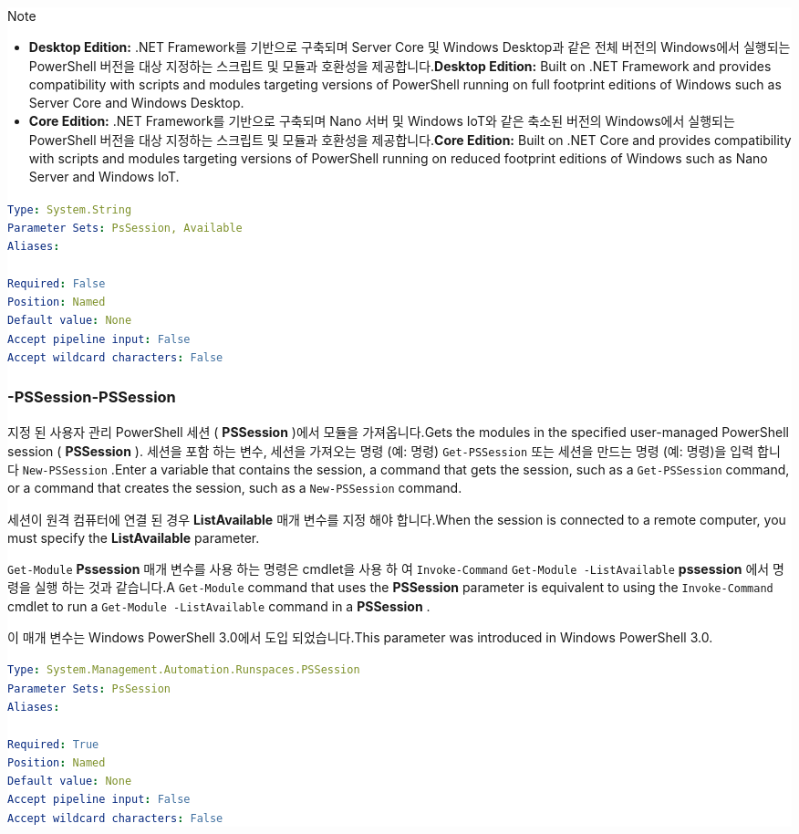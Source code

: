 > [!NOTE]
>
> - <span data-ttu-id="f95a6-243">**Desktop Edition:** .NET Framework를 기반으로 구축되며 Server Core 및 Windows Desktop과 같은 전체 버전의 Windows에서 실행되는 PowerShell 버전을 대상 지정하는 스크립트 및 모듈과 호환성을 제공합니다.</span><span class="sxs-lookup"><span data-stu-id="f95a6-243">**Desktop Edition:** Built on .NET Framework and provides compatibility with scripts and modules targeting versions of PowerShell running on full footprint editions of Windows such as Server Core and Windows Desktop.</span></span>
> - <span data-ttu-id="f95a6-244">**Core Edition:** .NET Framework를 기반으로 구축되며 Nano 서버 및 Windows IoT와 같은 축소된 버전의 Windows에서 실행되는 PowerShell 버전을 대상 지정하는 스크립트 및 모듈과 호환성을 제공합니다.</span><span class="sxs-lookup"><span data-stu-id="f95a6-244">**Core Edition:** Built on .NET Core and provides compatibility with scripts and modules targeting versions of PowerShell running on reduced footprint editions of Windows such as Nano Server and Windows IoT.</span></span>

```yaml
Type: System.String
Parameter Sets: PsSession, Available
Aliases:

Required: False
Position: Named
Default value: None
Accept pipeline input: False
Accept wildcard characters: False
```

### <span data-ttu-id="f95a6-245">-PSSession</span><span class="sxs-lookup"><span data-stu-id="f95a6-245">-PSSession</span></span>

<span data-ttu-id="f95a6-246">지정 된 사용자 관리 PowerShell 세션 ( **PSSession** )에서 모듈을 가져옵니다.</span><span class="sxs-lookup"><span data-stu-id="f95a6-246">Gets the modules in the specified user-managed PowerShell session ( **PSSession** ).</span></span>
<span data-ttu-id="f95a6-247">세션을 포함 하는 변수, 세션을 가져오는 명령 (예: 명령) `Get-PSSession` 또는 세션을 만드는 명령 (예: 명령)을 입력 합니다 `New-PSSession` .</span><span class="sxs-lookup"><span data-stu-id="f95a6-247">Enter a variable that contains the session, a command that gets the session, such as a `Get-PSSession` command, or a command that creates the session, such as a `New-PSSession` command.</span></span>

<span data-ttu-id="f95a6-248">세션이 원격 컴퓨터에 연결 된 경우 **ListAvailable** 매개 변수를 지정 해야 합니다.</span><span class="sxs-lookup"><span data-stu-id="f95a6-248">When the session is connected to a remote computer, you must specify the **ListAvailable** parameter.</span></span>

<span data-ttu-id="f95a6-249">`Get-Module` **Pssession** 매개 변수를 사용 하는 명령은 cmdlet을 사용 하 여 `Invoke-Command` `Get-Module -ListAvailable` **pssession** 에서 명령을 실행 하는 것과 같습니다.</span><span class="sxs-lookup"><span data-stu-id="f95a6-249">A `Get-Module` command that uses the **PSSession** parameter is equivalent to using the `Invoke-Command` cmdlet to run a `Get-Module -ListAvailable` command in a **PSSession** .</span></span>

<span data-ttu-id="f95a6-250">이 매개 변수는 Windows PowerShell 3.0에서 도입 되었습니다.</span><span class="sxs-lookup"><span data-stu-id="f95a6-250">This parameter was introduced in Windows PowerShell 3.0.</span></span>

```yaml
Type: System.Management.Automation.Runspaces.PSSession
Parameter Sets: PsSession
Aliases:

Required: True
Position: Named
Default value: None
Accept pipeline input: False
Accept wildcard characters: False
```
